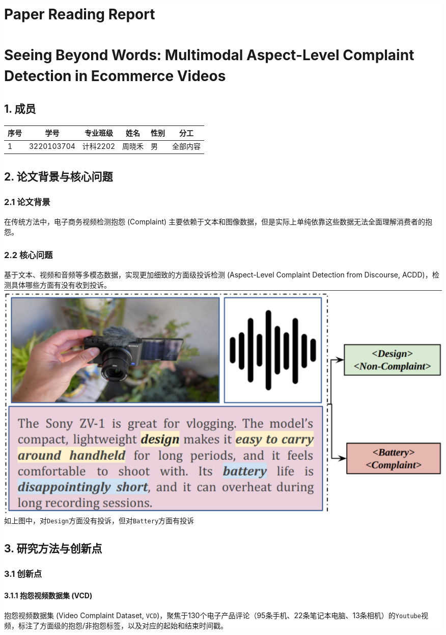 # Paper Reading Report
# Seeing Beyond Words: Multimodal Aspect-Level Complaint Detection in Ecommerce Videos
## 1. 成员
| 序号 | 学号 | 专业班级 | 姓名 | 性别 | 分工
| - | - | - | - | - | - |
| 1 | 3220103704 | 计科2202 | 周晓禾 | 男 | 全部内容
## 2. 论文背景与核心问题
### 2.1 论文背景
在传统方法中，电子商务视频检测抱怨 (Complaint) 主要依赖于文本和图像数据，但是实际上单纯依靠这些数据无法全面理解消费者的抱怨。
### 2.2 核心问题
基于文本、视频和音频等多模态数据，实现更加细致的方面级投诉检测 (Aspect-Level Complaint Detection from Discourse, ACDD)，检测具体哪些方面有没有收到投诉。
![alt text](paper/2-2-0.png)
如上图中，对`Design`方面没有投诉，但对`Battery`方面有投诉
## 3. 研究方法与创新点
### 3.1 创新点
#### 3.1.1 抱怨视频数据集 (VCD)
抱怨视频数据集 (Video Complaint Dataset, `VCD`)，聚焦于130个电子产品评论（95条手机、22条笔记本电脑、13条相机）的`Youtube`视频，标注了方面级的抱怨/非抱怨标签，以及对应的起始和结束时间戳。
